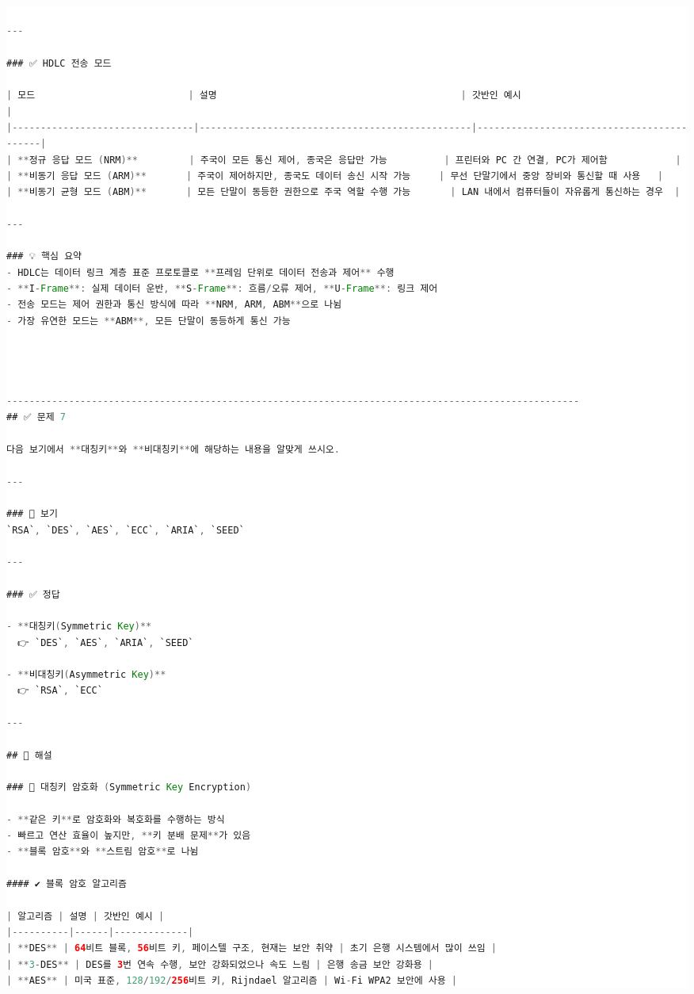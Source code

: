 ```java

---

### ✅ HDLC 전송 모드

| 모드                           | 설명                                           | 갓반인 예시                                |
|--------------------------------|------------------------------------------------|-------------------------------------------|
| **정규 응답 모드 (NRM)**         | 주국이 모든 통신 제어, 종국은 응답만 가능          | 프린터와 PC 간 연결, PC가 제어함            |
| **비동기 응답 모드 (ARM)**       | 주국이 제어하지만, 종국도 데이터 송신 시작 가능     | 무선 단말기에서 중앙 장비와 통신할 때 사용   |
| **비동기 균형 모드 (ABM)**       | 모든 단말이 동등한 권한으로 주국 역할 수행 가능       | LAN 내에서 컴퓨터들이 자유롭게 통신하는 경우  |

---

### 💡 핵심 요약  
- HDLC는 데이터 링크 계층 표준 프로토콜로 **프레임 단위로 데이터 전송과 제어** 수행  
- **I-Frame**: 실제 데이터 운반, **S-Frame**: 흐름/오류 제어, **U-Frame**: 링크 제어  
- 전송 모드는 제어 권한과 통신 방식에 따라 **NRM, ARM, ABM**으로 나뉨  
- 가장 유연한 모드는 **ABM**, 모든 단말이 동등하게 통신 가능  




-----------------------------------------------------------------------------------------------------
## ✅ 문제 7

다음 보기에서 **대칭키**와 **비대칭키**에 해당하는 내용을 알맞게 쓰시오.

---

### 🔹 보기  
`RSA`, `DES`, `AES`, `ECC`, `ARIA`, `SEED`

---

### ✅ 정답

- **대칭키(Symmetric Key)**  
  👉 `DES`, `AES`, `ARIA`, `SEED`

- **비대칭키(Asymmetric Key)**  
  👉 `RSA`, `ECC`

---

## 📌 해설

### 🔸 대칭키 암호화 (Symmetric Key Encryption)

- **같은 키**로 암호화와 복호화를 수행하는 방식  
- 빠르고 연산 효율이 높지만, **키 분배 문제**가 있음  
- **블록 암호**와 **스트림 암호**로 나뉨

#### ✔️ 블록 암호 알고리즘

| 알고리즘 | 설명 | 갓반인 예시 |
|----------|------|-------------|
| **DES** | 64비트 블록, 56비트 키, 페이스텔 구조, 현재는 보안 취약 | 초기 은행 시스템에서 많이 쓰임 |
| **3-DES** | DES를 3번 연속 수행, 보안 강화되었으나 속도 느림 | 은행 송금 보안 강화용 |
| **AES** | 미국 표준, 128/192/256비트 키, Rijndael 알고리즘 | Wi-Fi WPA2 보안에 사용 |
```